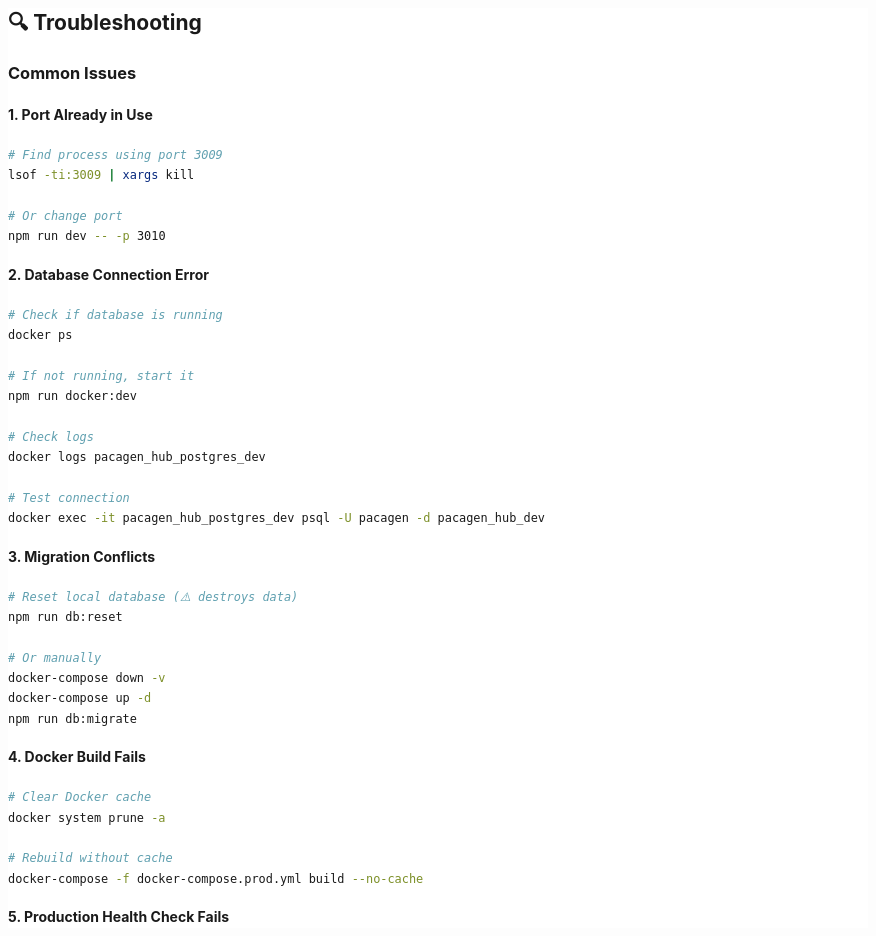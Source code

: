 
## 🔍 Troubleshooting

### Common Issues

#### 1. Port Already in Use

```bash
# Find process using port 3009
lsof -ti:3009 | xargs kill

# Or change port
npm run dev -- -p 3010
```

#### 2. Database Connection Error

```bash
# Check if database is running
docker ps

# If not running, start it
npm run docker:dev

# Check logs
docker logs pacagen_hub_postgres_dev

# Test connection
docker exec -it pacagen_hub_postgres_dev psql -U pacagen -d pacagen_hub_dev
```

#### 3. Migration Conflicts

```bash
# Reset local database (⚠️ destroys data)
npm run db:reset

# Or manually
docker-compose down -v
docker-compose up -d
npm run db:migrate
```

#### 4. Docker Build Fails

```bash
# Clear Docker cache
docker system prune -a

# Rebuild without cache
docker-compose -f docker-compose.prod.yml build --no-cache
```

#### 5. Production Health Check Fails
